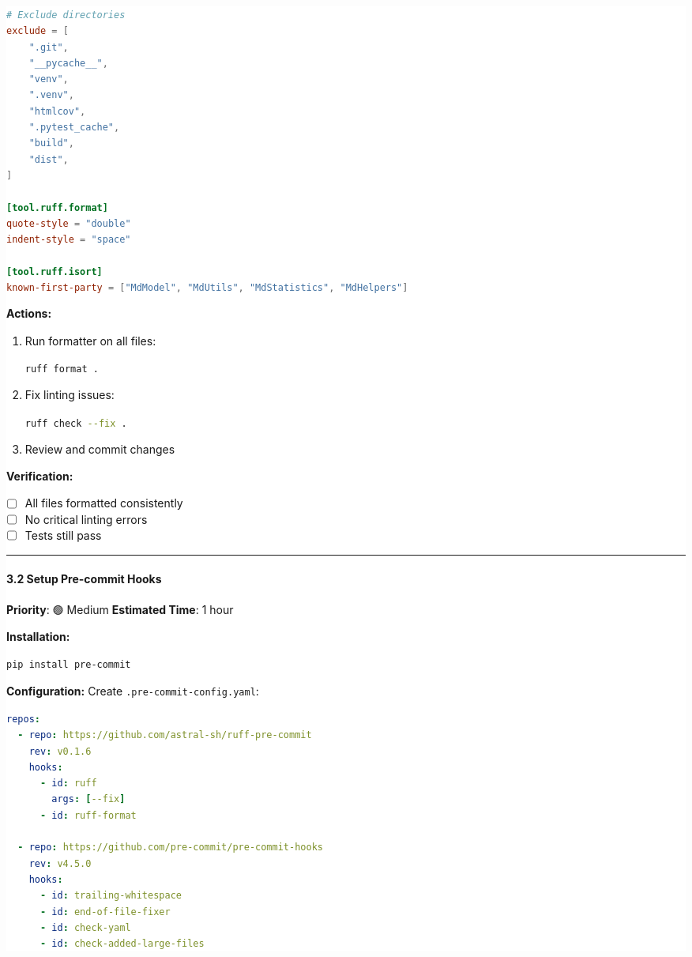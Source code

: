 ```toml
# Exclude directories
exclude = [
    ".git",
    "__pycache__",
    "venv",
    ".venv",
    "htmlcov",
    ".pytest_cache",
    "build",
    "dist",
]

[tool.ruff.format]
quote-style = "double"
indent-style = "space"

[tool.ruff.isort]
known-first-party = ["MdModel", "MdUtils", "MdStatistics", "MdHelpers"]
```

**Actions:**
1. Run formatter on all files:
   ```bash
   ruff format .
   ```

2. Fix linting issues:
   ```bash
   ruff check --fix .
   ```

3. Review and commit changes

**Verification:**
- [ ] All files formatted consistently
- [ ] No critical linting errors
- [ ] Tests still pass

---

#### 3.2 Setup Pre-commit Hooks
**Priority**: 🟢 Medium
**Estimated Time**: 1 hour

**Installation:**
```bash
pip install pre-commit
```

**Configuration:**
Create `.pre-commit-config.yaml`:
```yaml
repos:
  - repo: https://github.com/astral-sh/ruff-pre-commit
    rev: v0.1.6
    hooks:
      - id: ruff
        args: [--fix]
      - id: ruff-format

  - repo: https://github.com/pre-commit/pre-commit-hooks
    rev: v4.5.0
    hooks:
      - id: trailing-whitespace
      - id: end-of-file-fixer
      - id: check-yaml
      - id: check-added-large-files
```